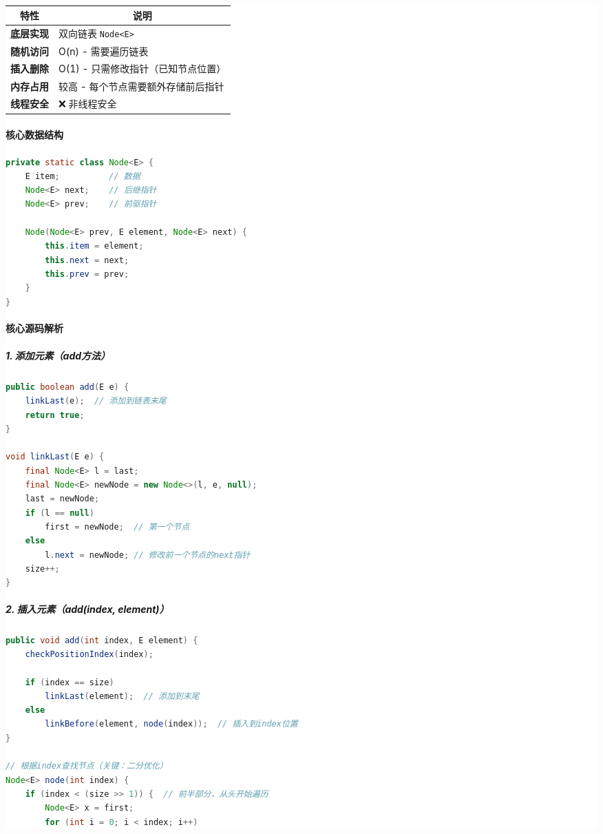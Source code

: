 | 特性 | 说明 |
|------|------|
| **底层实现** | 双向链表 `Node<E>` |
| **随机访问** | O(n) - 需要遍历链表 |
| **插入删除** | O(1) - 只需修改指针（已知节点位置） |
| **内存占用** | 较高 - 每个节点需要额外存储前后指针 |
| **线程安全** | ❌ 非线程安全 |

#### 核心数据结构

```java
private static class Node<E> {
    E item;          // 数据
    Node<E> next;    // 后继指针
    Node<E> prev;    // 前驱指针
    
    Node(Node<E> prev, E element, Node<E> next) {
        this.item = element;
        this.next = next;
        this.prev = prev;
    }
}
```

#### 核心源码解析

##### 1. 添加元素（add方法）

```java
public boolean add(E e) {
    linkLast(e);  // 添加到链表末尾
    return true;
}

void linkLast(E e) {
    final Node<E> l = last;
    final Node<E> newNode = new Node<>(l, e, null);
    last = newNode;
    if (l == null)
        first = newNode;  // 第一个节点
    else
        l.next = newNode; // 修改前一个节点的next指针
    size++;
}
```

##### 2. 插入元素（add(index, element)）

```java
public void add(int index, E element) {
    checkPositionIndex(index);
    
    if (index == size)
        linkLast(element);  // 添加到末尾
    else
        linkBefore(element, node(index));  // 插入到index位置
}

// 根据index查找节点（关键：二分优化）
Node<E> node(int index) {
    if (index < (size >> 1)) {  // 前半部分，从头开始遍历
        Node<E> x = first;
        for (int i = 0; i < index; i++)
```